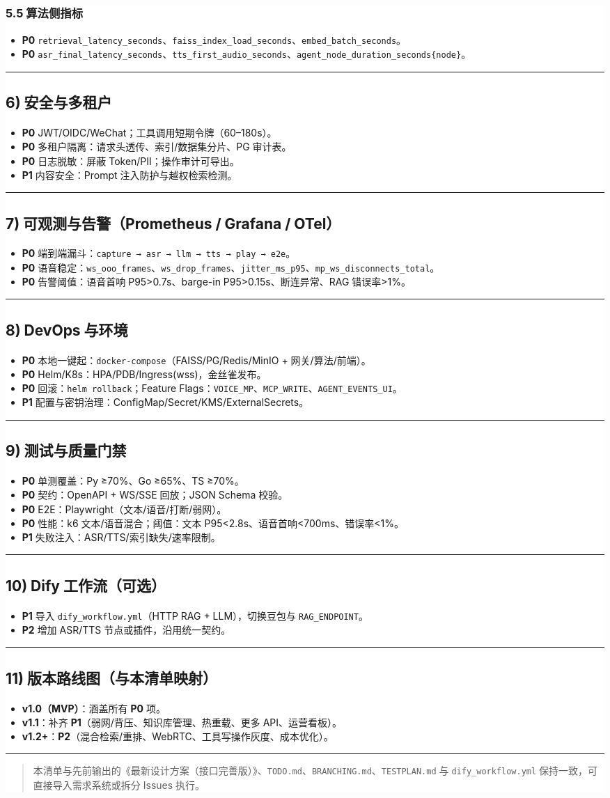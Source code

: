 ### 5.5 算法侧指标
- **P0** `retrieval_latency_seconds`、`faiss_index_load_seconds`、`embed_batch_seconds`。
- **P0** `asr_final_latency_seconds`、`tts_first_audio_seconds`、`agent_node_duration_seconds{node}`。

---

## 6) 安全与多租户
- **P0** JWT/OIDC/WeChat；工具调用短期令牌（60–180s）。
- **P0** 多租户隔离：请求头透传、索引/数据集分片、PG 审计表。
- **P0** 日志脱敏：屏蔽 Token/PII；操作审计可导出。
- **P1** 内容安全：Prompt 注入防护与越权检索检测。

---

## 7) 可观测与告警（Prometheus / Grafana / OTel）
- **P0** 端到端漏斗：`capture → asr → llm → tts → play → e2e`。
- **P0** 语音稳定：`ws_ooo_frames`、`ws_drop_frames`、`jitter_ms_p95`、`mp_ws_disconnects_total`。
- **P0** 告警阈值：语音首响 P95>0.7s、barge-in P95>0.15s、断连异常、RAG 错误率>1%。

---

## 8) DevOps 与环境
- **P0** 本地一键起：`docker-compose`（FAISS/PG/Redis/MinIO + 网关/算法/前端）。
- **P0** Helm/K8s：HPA/PDB/Ingress(wss)，金丝雀发布。
- **P0** 回滚：`helm rollback`；Feature Flags：`VOICE_MP`、`MCP_WRITE`、`AGENT_EVENTS_UI`。
- **P1** 配置与密钥治理：ConfigMap/Secret/KMS/ExternalSecrets。

---

## 9) 测试与质量门禁
- **P0** 单测覆盖：Py ≥70%、Go ≥65%、TS ≥70%。
- **P0** 契约：OpenAPI + WS/SSE 回放；JSON Schema 校验。
- **P0** E2E：Playwright（文本/语音/打断/弱网）。
- **P0** 性能：k6 文本/语音混合；阈值：文本 P95<2.8s、语音首响<700ms、错误率<1%。
- **P1** 失败注入：ASR/TTS/索引缺失/速率限制。

---

## 10) Dify 工作流（可选）
- **P1** 导入 `dify_workflow.yml`（HTTP RAG + LLM），切换豆包与 `RAG_ENDPOINT`。
- **P2** 增加 ASR/TTS 节点或插件，沿用统一契约。

---

## 11) 版本路线图（与本清单映射）
- **v1.0（MVP）**：涵盖所有 **P0** 项。
- **v1.1**：补齐 **P1**（弱网/背压、知识库管理、热重载、更多 API、运营看板）。
- **v1.2+**：**P2**（混合检索/重排、WebRTC、工具写操作灰度、成本优化）。

---

> 本清单与先前输出的《最新设计方案（接口完善版）》、`TODO.md`、`BRANCHING.md`、`TESTPLAN.md` 与 `dify_workflow.yml` 保持一致，可直接导入需求系统或拆分 Issues 执行。
